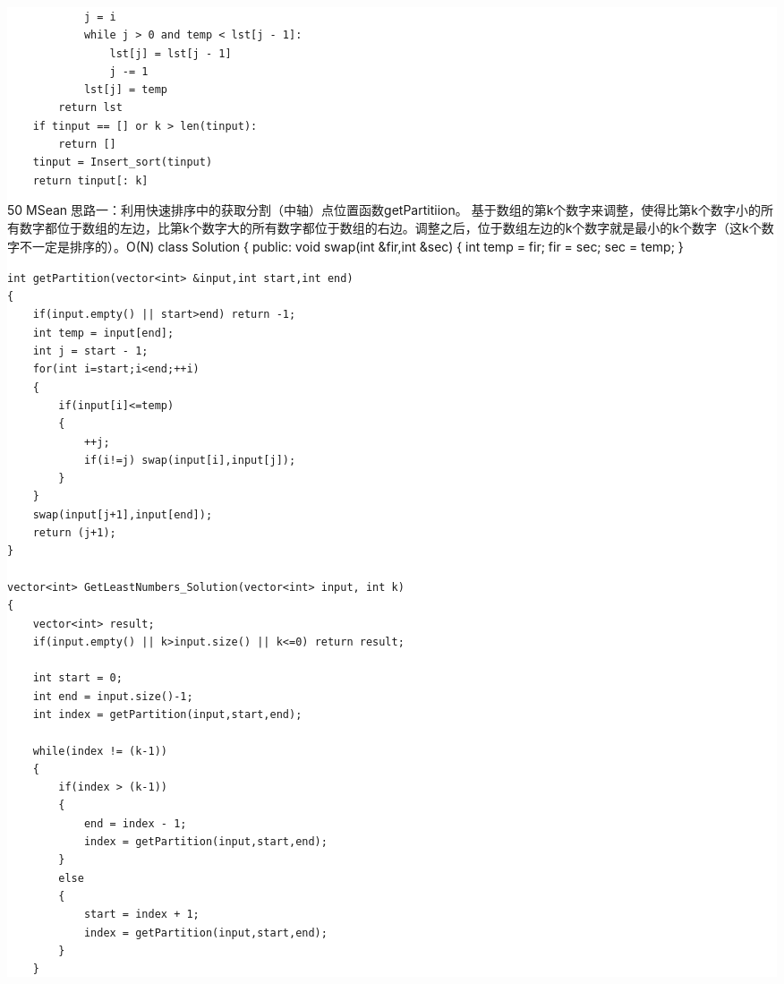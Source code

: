                 j = i
                while j > 0 and temp < lst[j - 1]:
                    lst[j] = lst[j - 1]
                    j -= 1
                lst[j] = temp
            return lst
        if tinput == [] or k > len(tinput):
            return []
        tinput = Insert_sort(tinput)
        return tinput[: k]   
50
MSean
  思路一：利用快速排序中的获取分割（中轴）点位置函数getPartitiion。 
  基于数组的第k个数字来调整，使得比第k个数字小的所有数字都位于数组的左边，比第k个数字大的所有数字都位于数组的右边。调整之后，位于数组左边的k个数字就是最小的k个数字（这k个数字不一定是排序的）。O(N) 
class Solution {
public:
    void swap(int &fir,int &sec)
    {
        int temp = fir;
        fir = sec;
        sec = temp;
    }
    
    int getPartition(vector<int> &input,int start,int end)
    {
        if(input.empty() || start>end) return -1;
        int temp = input[end];
        int j = start - 1;
        for(int i=start;i<end;++i)
        {
            if(input[i]<=temp)
            {
                ++j;
                if(i!=j) swap(input[i],input[j]);                    
            }
        }
        swap(input[j+1],input[end]);
        return (j+1);
    }
        
    vector<int> GetLeastNumbers_Solution(vector<int> input, int k) 
    {
        vector<int> result;        
        if(input.empty() || k>input.size() || k<=0) return result;
        
        int start = 0;
        int end = input.size()-1;
        int index = getPartition(input,start,end);
        
        while(index != (k-1))
        {
            if(index > (k-1))
            {
                end = index - 1;
                index = getPartition(input,start,end);
            }
            else
            {
                start = index + 1;
                index = getPartition(input,start,end);
            }
        }
        